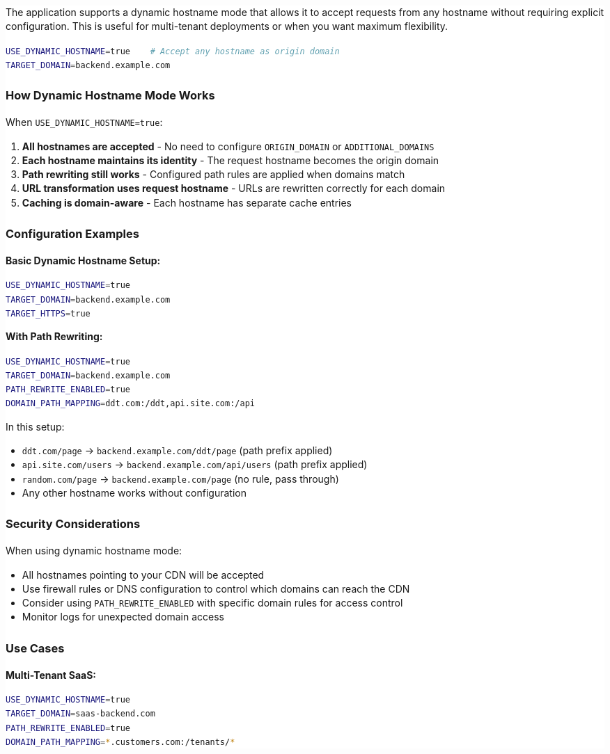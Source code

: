 The application supports a dynamic hostname mode that allows it to accept requests from any hostname without requiring explicit configuration. This is useful for multi-tenant deployments or when you want maximum flexibility.

```bash
USE_DYNAMIC_HOSTNAME=true    # Accept any hostname as origin domain
TARGET_DOMAIN=backend.example.com
```

### How Dynamic Hostname Mode Works

When `USE_DYNAMIC_HOSTNAME=true`:

1. **All hostnames are accepted** - No need to configure `ORIGIN_DOMAIN` or `ADDITIONAL_DOMAINS`
2. **Each hostname maintains its identity** - The request hostname becomes the origin domain
3. **Path rewriting still works** - Configured path rules are applied when domains match
4. **URL transformation uses request hostname** - URLs are rewritten correctly for each domain
5. **Caching is domain-aware** - Each hostname has separate cache entries

### Configuration Examples

**Basic Dynamic Hostname Setup:**
```bash
USE_DYNAMIC_HOSTNAME=true
TARGET_DOMAIN=backend.example.com
TARGET_HTTPS=true
```

**With Path Rewriting:**
```bash
USE_DYNAMIC_HOSTNAME=true
TARGET_DOMAIN=backend.example.com
PATH_REWRITE_ENABLED=true
DOMAIN_PATH_MAPPING=ddt.com:/ddt,api.site.com:/api
```

In this setup:
- `ddt.com/page` → `backend.example.com/ddt/page` (path prefix applied)
- `api.site.com/users` → `backend.example.com/api/users` (path prefix applied)
- `random.com/page` → `backend.example.com/page` (no rule, pass through)
- Any other hostname works without configuration

### Security Considerations

When using dynamic hostname mode:
- All hostnames pointing to your CDN will be accepted
- Use firewall rules or DNS configuration to control which domains can reach the CDN
- Consider using `PATH_REWRITE_ENABLED` with specific domain rules for access control
- Monitor logs for unexpected domain access

### Use Cases

**Multi-Tenant SaaS:**
```bash
USE_DYNAMIC_HOSTNAME=true
TARGET_DOMAIN=saas-backend.com
PATH_REWRITE_ENABLED=true
DOMAIN_PATH_MAPPING=*.customers.com:/tenants/*
```
